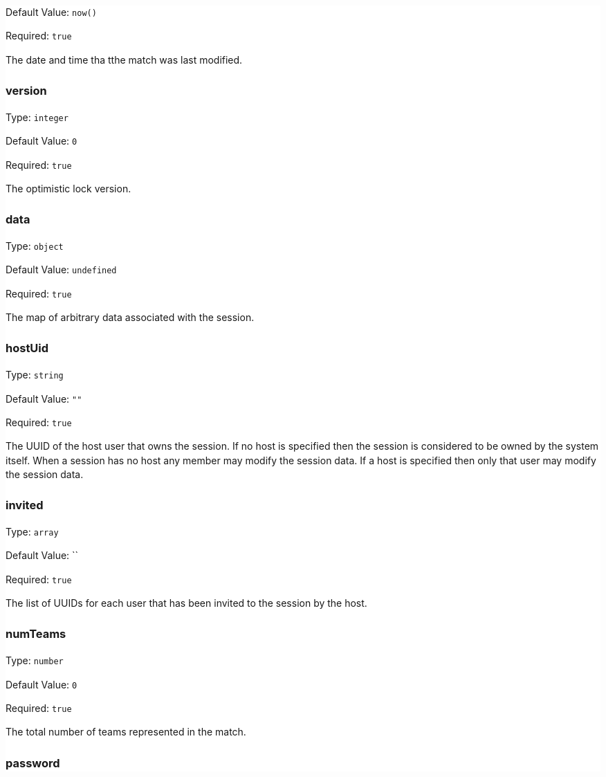 Default Value: `now()`

Required: `true`

The date and time tha tthe match was last modified.

### version

Type: `integer`

Default Value: `0`

Required: `true`

The optimistic lock version.

### data

Type: `object`

Default Value: `undefined`

Required: `true`

The map of arbitrary data associated with the session.

### hostUid

Type: `string`

Default Value: `""`

Required: `true`

The UUID of the host user that owns the session. If no host is specified then the session is considered to be owned by the system itself. When a session has no host any member may modify the session data. If a host is specified then only that user may modify the session data.

### invited

Type: `array`

Default Value: ``

Required: `true`

The list of UUIDs for each user that has been invited to the session by the host.

### numTeams

Type: `number`

Default Value: `0`

Required: `true`

The total number of teams represented in the match.

### password
